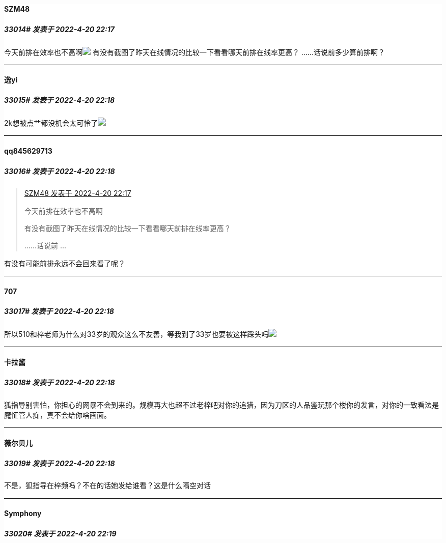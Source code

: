####  SZM48  
##### 33014#       发表于 2022-4-20 22:17

今天前排在效率也不高啊<img src="https://static.saraba1st.com/image/smiley/face2017/125.png" referrerpolicy="no-referrer">
有没有截图了昨天在线情况的比较一下看看哪天前排在线率更高？
……话说前多少算前排啊？

*****

####  逸yi  
##### 33015#       发表于 2022-4-20 22:18

2k想被点艹都没机会太可怜了<img src="https://static.saraba1st.com/image/smiley/face2017/064.png" referrerpolicy="no-referrer">

*****

####  qq845629713  
##### 33016#       发表于 2022-4-20 22:18

<blockquote><a href="httphttps://bbs.saraba1st.com/2b/forum.php?mod=redirect&amp;goto=findpost&amp;pid=55523364&amp;ptid=2040827" target="_blank">SZM48 发表于 2022-4-20 22:17</a>

今天前排在效率也不高啊

有没有截图了昨天在线情况的比较一下看看哪天前排在线率更高？

……话说前 ...</blockquote>
有没有可能前排永远不会回来看了呢？

*****

####  707  
##### 33017#       发表于 2022-4-20 22:18

所以510和梓老师为什么对33岁的观众这么不友善，等我到了33岁也要被这样踩头吗<img src="https://static.saraba1st.com/image/smiley/face2017/138.png" referrerpolicy="no-referrer">

*****

####  卡拉酱  
##### 33018#       发表于 2022-4-20 22:18

狐指导别害怕，你担心的网暴不会到来的。规模再大也超不过老梓吧对你的追猎，因为刀区的人品鉴玩那个楼你的发言，对你的一致看法是魔怔管人痴，真不会给你啥画面。

*****

####  薇尔贝儿  
##### 33019#       发表于 2022-4-20 22:18

不是，狐指导在梓频吗？不在的话她发给谁看？这是什么隔空对话

*****

####  Symphony  
##### 33020#       发表于 2022-4-20 22:19
